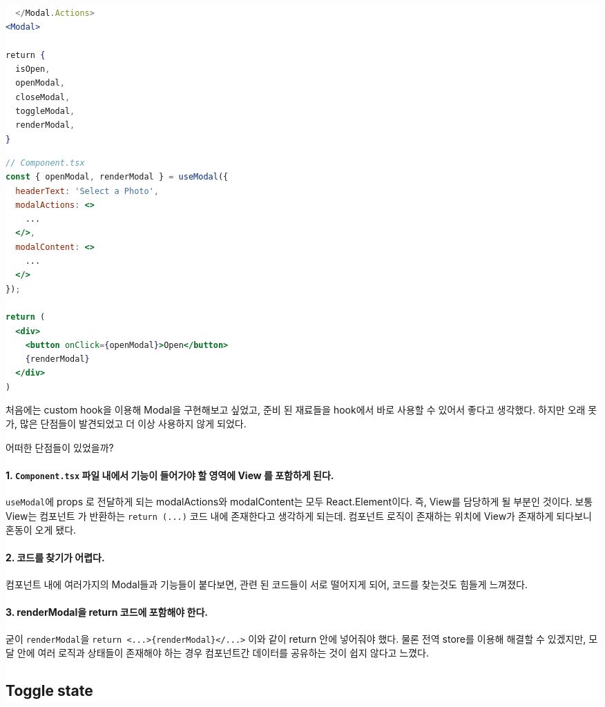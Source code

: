 ```jsx
  </Modal.Actions>
<Modal>
  
return {
  isOpen,
  openModal,
  closeModal,
  toggleModal,
  renderModal,
}
```

```jsx
// Component.tsx
const { openModal, renderModal } = useModal({
  headerText: 'Select a Photo',
  modalActions: <>
    ...
  </>,
  modalContent: <>
    ...
  </>
});

return (
  <div>
    <button onClick={openModal}>Open</button>
    {renderModal}
  </div>
)
```

처음에는 custom hook을 이용해 Modal을 구현해보고 싶었고, 준비 된 재료들을 hook에서 바로 사용할 수 있어서 좋다고 생각했다. 하지만 오래 못가, 많은 단점들이 발견되었고 더 이상 사용하지 않게 되었다.

어떠한 단점들이 있었을까?

#### 1. `Component.tsx` 파일 내에서 기능이 들어가야 할 영역에 View 를 포함하게 된다.

`useModal`에 props 로 전달하게 되는 modalActions와 modalContent는 모두 React.Element이다. 즉, View를 담당하게 될 부분인 것이다. 보통 View는 컴포넌트 가 반환하는 `return (...)` 코드 내에 존재한다고 생각하게 되는데. 컴포넌트 로직이 존재하는 위치에 View가 존재하게 되다보니 혼동이 오게 됐다.

#### 2. 코드를 찾기가 어렵다.

컴포넌트 내에 여러가지의 Modal들과 기능들이 붙다보면, 관련 된 코드들이 서로 떨어지게 되어, 코드를 찾는것도 힘들게 느껴졌다.

#### 3. renderModal을 return 코드에 포함해야 한다.

굳이 `renderModal`을 `return <...>{renderModal}</...>` 이와 같이 return 안에 넣어줘야 했다. 물론 전역 store를 이용해 해결할 수 있겠지만, 모달 안에 여러 로직과 상태들이 존재해야 하는 경우 컴포넌트간 데이터를 공유하는 것이 쉽지 않다고 느꼈다.

## Toggle state
